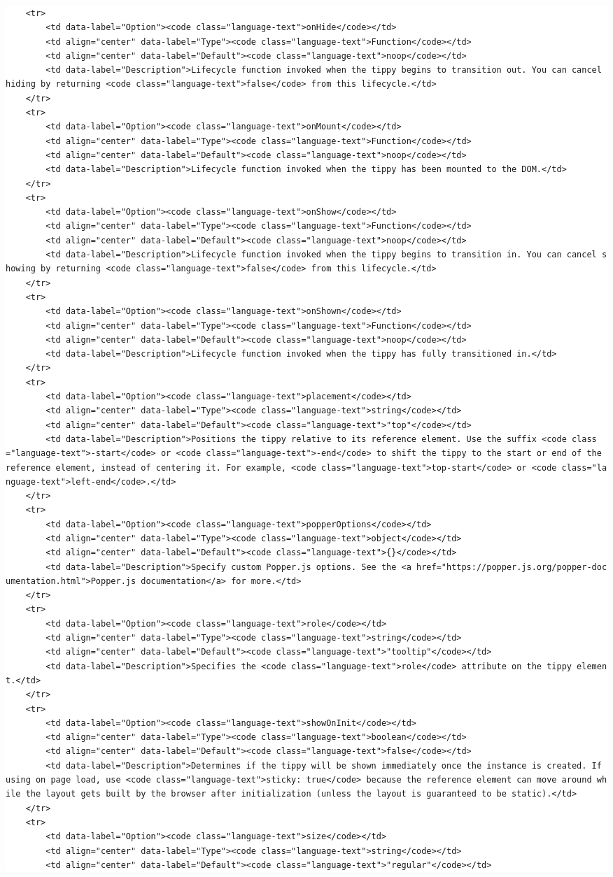         <tr>
            <td data-label="Option"><code class="language-text">onHide</code></td>
            <td align="center" data-label="Type"><code class="language-text">Function</code></td>
            <td align="center" data-label="Default"><code class="language-text">noop</code></td>
            <td data-label="Description">Lifecycle function invoked when the tippy begins to transition out. You can cancel hiding by returning <code class="language-text">false</code> from this lifecycle.</td>
        </tr>
        <tr>
            <td data-label="Option"><code class="language-text">onMount</code></td>
            <td align="center" data-label="Type"><code class="language-text">Function</code></td>
            <td align="center" data-label="Default"><code class="language-text">noop</code></td>
            <td data-label="Description">Lifecycle function invoked when the tippy has been mounted to the DOM.</td>
        </tr>
        <tr>
            <td data-label="Option"><code class="language-text">onShow</code></td>
            <td align="center" data-label="Type"><code class="language-text">Function</code></td>
            <td align="center" data-label="Default"><code class="language-text">noop</code></td>
            <td data-label="Description">Lifecycle function invoked when the tippy begins to transition in. You can cancel showing by returning <code class="language-text">false</code> from this lifecycle.</td>
        </tr>
        <tr>
            <td data-label="Option"><code class="language-text">onShown</code></td>
            <td align="center" data-label="Type"><code class="language-text">Function</code></td>
            <td align="center" data-label="Default"><code class="language-text">noop</code></td>
            <td data-label="Description">Lifecycle function invoked when the tippy has fully transitioned in.</td>
        </tr>
        <tr>
            <td data-label="Option"><code class="language-text">placement</code></td>
            <td align="center" data-label="Type"><code class="language-text">string</code></td>
            <td align="center" data-label="Default"><code class="language-text">"top"</code></td>
            <td data-label="Description">Positions the tippy relative to its reference element. Use the suffix <code class="language-text">-start</code> or <code class="language-text">-end</code> to shift the tippy to the start or end of the reference element, instead of centering it. For example, <code class="language-text">top-start</code> or <code class="language-text">left-end</code>.</td>
        </tr>
        <tr>
            <td data-label="Option"><code class="language-text">popperOptions</code></td>
            <td align="center" data-label="Type"><code class="language-text">object</code></td>
            <td align="center" data-label="Default"><code class="language-text">{}</code></td>
            <td data-label="Description">Specify custom Popper.js options. See the <a href="https://popper.js.org/popper-documentation.html">Popper.js documentation</a> for more.</td>
        </tr>
        <tr>
            <td data-label="Option"><code class="language-text">role</code></td>
            <td align="center" data-label="Type"><code class="language-text">string</code></td>
            <td align="center" data-label="Default"><code class="language-text">"tooltip"</code></td>
            <td data-label="Description">Specifies the <code class="language-text">role</code> attribute on the tippy element.</td>
        </tr>
        <tr>
            <td data-label="Option"><code class="language-text">showOnInit</code></td>
            <td align="center" data-label="Type"><code class="language-text">boolean</code></td>
            <td align="center" data-label="Default"><code class="language-text">false</code></td>
            <td data-label="Description">Determines if the tippy will be shown immediately once the instance is created. If using on page load, use <code class="language-text">sticky: true</code> because the reference element can move around while the layout gets built by the browser after initialization (unless the layout is guaranteed to be static).</td>
        </tr>
        <tr>
            <td data-label="Option"><code class="language-text">size</code></td>
            <td align="center" data-label="Type"><code class="language-text">string</code></td>
            <td align="center" data-label="Default"><code class="language-text">"regular"</code></td>